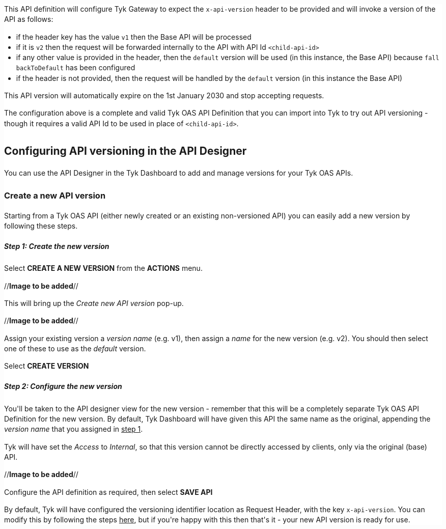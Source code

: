 This API definition will configure Tyk Gateway to expect the `x-api-version` header to be provided and will invoke a version of the API as follows:
- if the header key has the value `v1` then the Base API will be processed
- if it is `v2` then the request will be forwarded internally to the API with API Id `<child-api-id>`
- if any other value is provided in the header, then the `default` version will be used (in this instance, the Base API) because `fallbackToDefault` has been configured
- if the header is not provided, then the request will be handled by the `default` version (in this instance the Base API)

This API version will automatically expire on the 1st January 2030 and stop accepting requests.

The configuration above is a complete and valid Tyk OAS API Definition that you can import into Tyk to try out API versioning - though it requires a valid API Id to be used in place of `<child-api-id>`.

## Configuring API versioning in the API Designer

You can use the API Designer in the Tyk Dashboard to add and manage versions for your Tyk OAS APIs.

### Create a new API version

Starting from a Tyk OAS API (either newly created or an existing non-versioned API) you can easily add a new version by following these steps.

##### Step 1: Create the new version

Select **CREATE A NEW VERSION** from the **ACTIONS** menu.

//**Image to be added**//

This will bring up the *Create new API version* pop-up.

//**Image to be added**//

Assign your existing version a *version name* (e.g. v1), then assign a *name* for the new version (e.g. v2). You should then select one of these to use as the *default* version.

Select **CREATE VERSION**

##### Step 2: Configure the new version

You'll be taken to the API designer view for the new version - remember that this will be a completely separate Tyk OAS API Definition for the new version. By default, Tyk Dashboard will have given this API the same name as the original, appending the *version name* that you assigned in [step 1](#step-1-create-a-new-api-version).

Tyk will have set the *Access* to *Internal*, so that this version cannot be directly accessed by clients, only via the original (base) API.

//**Image to be added**//

Configure the API definition as required, then select **SAVE API**

By default, Tyk will have configured the versioning identifier location as Request Header, with the key `x-api-version`. You can modify this by following the steps [here](#configure-the-version-identifier), but if you're happy with this then that's it - your new API version is ready for use.
